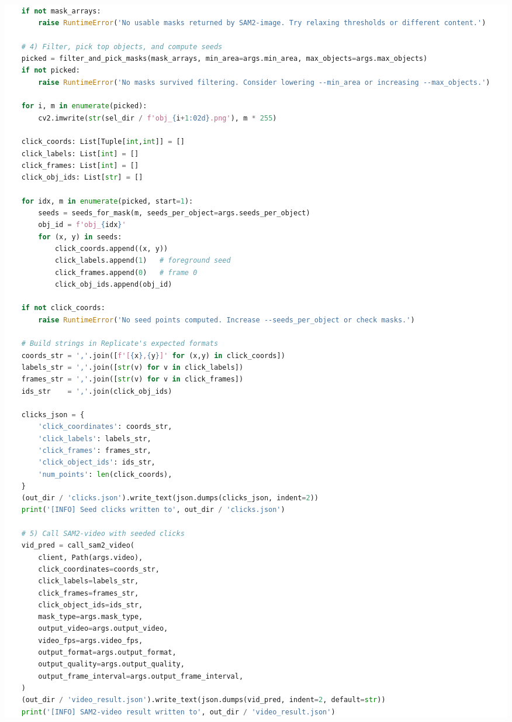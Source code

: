 ```python
    if not mask_arrays:
        raise RuntimeError('No usable masks returned by SAM2-image. Try relaxing thresholds or different content.')

    # 4) Filter, pick top objects, and compute seeds
    picked = filter_and_pick_masks(mask_arrays, min_area=args.min_area, max_objects=args.max_objects)
    if not picked:
        raise RuntimeError('No masks survived filtering. Consider lowering --min_area or increasing --max_objects.')

    for i, m in enumerate(picked):
        cv2.imwrite(str(sel_dir / f'obj_{i+1:02d}.png'), m * 255)

    click_coords: List[Tuple[int,int]] = []
    click_labels: List[int] = []
    click_frames: List[int] = []
    click_obj_ids: List[str] = []

    for idx, m in enumerate(picked, start=1):
        seeds = seeds_for_mask(m, seeds_per_object=args.seeds_per_object)
        obj_id = f'obj_{idx}'
        for (x, y) in seeds:
            click_coords.append((x, y))
            click_labels.append(1)   # foreground seed
            click_frames.append(0)   # frame 0
            click_obj_ids.append(obj_id)

    if not click_coords:
        raise RuntimeError('No seed points computed. Increase --seeds_per_object or check masks.')

    # Build strings in Replicate's expected formats
    coords_str = ','.join([f'[{x},{y}]' for (x,y) in click_coords])
    labels_str = ','.join([str(v) for v in click_labels])
    frames_str = ','.join([str(v) for v in click_frames])
    ids_str    = ','.join(click_obj_ids)

    clicks_json = {
        'click_coordinates': coords_str,
        'click_labels': labels_str,
        'click_frames': frames_str,
        'click_object_ids': ids_str,
        'num_points': len(click_coords),
    }
    (out_dir / 'clicks.json').write_text(json.dumps(clicks_json, indent=2))
    print('[INFO] Seed clicks written to', out_dir / 'clicks.json')

    # 5) Call SAM2-video with seeded clicks
    vid_pred = call_sam2_video(
        client, Path(args.video),
        click_coordinates=coords_str,
        click_labels=labels_str,
        click_frames=frames_str,
        click_object_ids=ids_str,
        mask_type=args.mask_type,
        output_video=args.output_video,
        video_fps=args.video_fps,
        output_format=args.output_format,
        output_quality=args.output_quality,
        output_frame_interval=args.output_frame_interval,
    )
    (out_dir / 'video_result.json').write_text(json.dumps(vid_pred, indent=2, default=str))
    print('[INFO] SAM2-video result written to', out_dir / 'video_result.json')
```